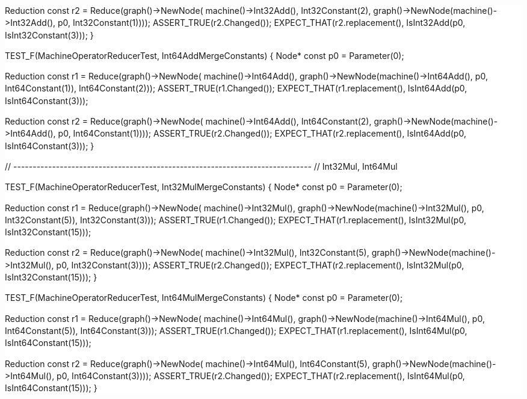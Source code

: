   Reduction const r2 = Reduce(graph()->NewNode(
      machine()->Int32Add(), Int32Constant(2),
      graph()->NewNode(machine()->Int32Add(), p0, Int32Constant(1))));
  ASSERT_TRUE(r2.Changed());
  EXPECT_THAT(r2.replacement(), IsInt32Add(p0, IsInt32Constant(3)));
}

TEST_F(MachineOperatorReducerTest, Int64AddMergeConstants) {
  Node* const p0 = Parameter(0);

  Reduction const r1 = Reduce(graph()->NewNode(
      machine()->Int64Add(),
      graph()->NewNode(machine()->Int64Add(), p0, Int64Constant(1)),
      Int64Constant(2)));
  ASSERT_TRUE(r1.Changed());
  EXPECT_THAT(r1.replacement(), IsInt64Add(p0, IsInt64Constant(3)));

  Reduction const r2 = Reduce(graph()->NewNode(
      machine()->Int64Add(), Int64Constant(2),
      graph()->NewNode(machine()->Int64Add(), p0, Int64Constant(1))));
  ASSERT_TRUE(r2.Changed());
  EXPECT_THAT(r2.replacement(), IsInt64Add(p0, IsInt64Constant(3)));
}

// -----------------------------------------------------------------------------
// Int32Mul, Int64Mul

TEST_F(MachineOperatorReducerTest, Int32MulMergeConstants) {
  Node* const p0 = Parameter(0);

  Reduction const r1 = Reduce(graph()->NewNode(
      machine()->Int32Mul(),
      graph()->NewNode(machine()->Int32Mul(), p0, Int32Constant(5)),
      Int32Constant(3)));
  ASSERT_TRUE(r1.Changed());
  EXPECT_THAT(r1.replacement(), IsInt32Mul(p0, IsInt32Constant(15)));

  Reduction const r2 = Reduce(graph()->NewNode(
      machine()->Int32Mul(), Int32Constant(5),
      graph()->NewNode(machine()->Int32Mul(), p0, Int32Constant(3))));
  ASSERT_TRUE(r2.Changed());
  EXPECT_THAT(r2.replacement(), IsInt32Mul(p0, IsInt32Constant(15)));
}

TEST_F(MachineOperatorReducerTest, Int64MulMergeConstants) {
  Node* const p0 = Parameter(0);

  Reduction const r1 = Reduce(graph()->NewNode(
      machine()->Int64Mul(),
      graph()->NewNode(machine()->Int64Mul(), p0, Int64Constant(5)),
      Int64Constant(3)));
  ASSERT_TRUE(r1.Changed());
  EXPECT_THAT(r1.replacement(), IsInt64Mul(p0, IsInt64Constant(15)));

  Reduction const r2 = Reduce(graph()->NewNode(
      machine()->Int64Mul(), Int64Constant(5),
      graph()->NewNode(machine()->Int64Mul(), p0, Int64Constant(3))));
  ASSERT_TRUE(r2.Changed());
  EXPECT_THAT(r2.replacement(), IsInt64Mul(p0, IsInt64Constant(15)));
}
